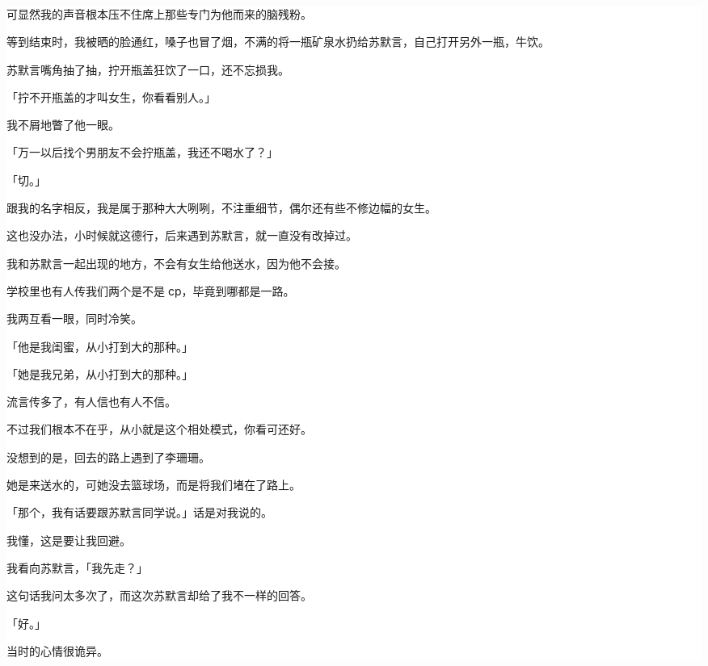 
可显然我的声音根本压不住席上那些专门为他而来的脑残粉。  


等到结束时，我被晒的脸通红，嗓子也冒了烟，不满的将一瓶矿泉水扔给苏默言，自己打开另外一瓶，牛饮。  


苏默言嘴角抽了抽，拧开瓶盖狂饮了一口，还不忘损我。


「拧不开瓶盖的才叫女生，你看看别人。」  


我不屑地瞥了他一眼。


「万一以后找个男朋友不会拧瓶盖，我还不喝水了？」  


「切。」  


跟我的名字相反，我是属于那种大大咧咧，不注重细节，偶尔还有些不修边幅的女生。


这也没办法，小时候就这德行，后来遇到苏默言，就一直没有改掉过。  


我和苏默言一起出现的地方，不会有女生给他送水，因为他不会接。  


学校里也有人传我们两个是不是 cp，毕竟到哪都是一路。


我两互看一眼，同时冷笑。  


「他是我闺蜜，从小打到大的那种。」  


「她是我兄弟，从小打到大的那种。」  


流言传多了，有人信也有人不信。


不过我们根本不在乎，从小就是这个相处模式，你看可还好。  


没想到的是，回去的路上遇到了李珊珊。


她是来送水的，可她没去篮球场，而是将我们堵在了路上。  


「那个，我有话要跟苏默言同学说。」话是对我说的。


我懂，这是要让我回避。  


我看向苏默言，「我先走？」


这句话我问太多次了，而这次苏默言却给了我不一样的回答。  


「好。」  


当时的心情很诡异。


